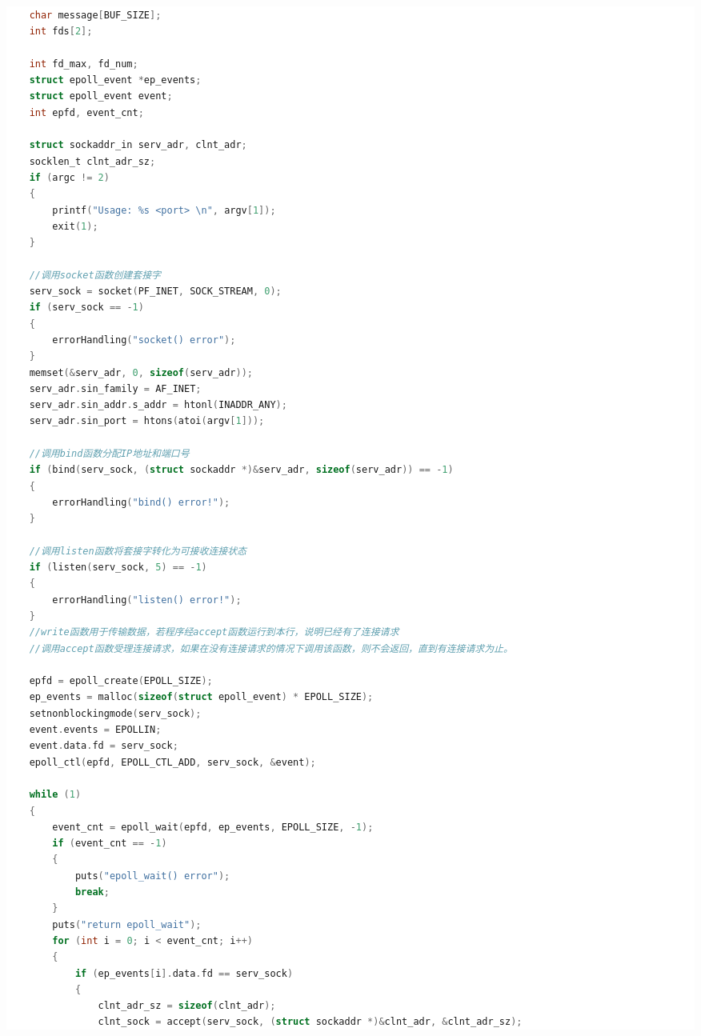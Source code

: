 ```c
    char message[BUF_SIZE];
    int fds[2];

    int fd_max, fd_num;
    struct epoll_event *ep_events;
    struct epoll_event event;
    int epfd, event_cnt;

    struct sockaddr_in serv_adr, clnt_adr;
    socklen_t clnt_adr_sz;
    if (argc != 2)
    {
        printf("Usage: %s <port> \n", argv[1]);
        exit(1);
    }

    //调用socket函数创建套接字
    serv_sock = socket(PF_INET, SOCK_STREAM, 0);
    if (serv_sock == -1)
    {
        errorHandling("socket() error");
    }
    memset(&serv_adr, 0, sizeof(serv_adr));
    serv_adr.sin_family = AF_INET;
    serv_adr.sin_addr.s_addr = htonl(INADDR_ANY);
    serv_adr.sin_port = htons(atoi(argv[1]));

    //调用bind函数分配IP地址和端口号
    if (bind(serv_sock, (struct sockaddr *)&serv_adr, sizeof(serv_adr)) == -1)
    {
        errorHandling("bind() error!");
    }

    //调用listen函数将套接字转化为可接收连接状态
    if (listen(serv_sock, 5) == -1)
    {
        errorHandling("listen() error!");
    }
    //write函数用于传输数据，若程序经accept函数运行到本行，说明已经有了连接请求
    //调用accept函数受理连接请求，如果在没有连接请求的情况下调用该函数，则不会返回，直到有连接请求为止。

    epfd = epoll_create(EPOLL_SIZE);
    ep_events = malloc(sizeof(struct epoll_event) * EPOLL_SIZE);
    setnonblockingmode(serv_sock);
    event.events = EPOLLIN;
    event.data.fd = serv_sock;
    epoll_ctl(epfd, EPOLL_CTL_ADD, serv_sock, &event);

    while (1)
    {
        event_cnt = epoll_wait(epfd, ep_events, EPOLL_SIZE, -1);
        if (event_cnt == -1)
        {
            puts("epoll_wait() error");
            break;
        }
        puts("return epoll_wait");
        for (int i = 0; i < event_cnt; i++)
        {
            if (ep_events[i].data.fd == serv_sock)
            {
                clnt_adr_sz = sizeof(clnt_adr);
                clnt_sock = accept(serv_sock, (struct sockaddr *)&clnt_adr, &clnt_adr_sz);
```